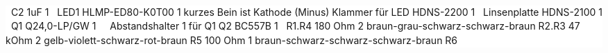 <td>&nbsp;</td>
</tr>
<tr>
<td>C2</td>
<td>1uF</td>
<td align="right">1</td>
<td>&nbsp;</td>
</tr>
<tr class="hellgrau">
<td>LED1</td>
<td>HLMP-ED80-K0T00</td>
<td align="right">1</td>
<td>kurzes Bein ist Kathode (Minus)</td>
</tr>
<tr>
<td>Klammer f&uuml;r LED</td>
<td>HDNS-2200</td>
<td align="right">1</td>
<td>&nbsp;</td>
</tr>
<tr class="hellgrau">
<td>Linsenplatte</td>
<td>HDNS-2100</td>
<td align="right">1</td>
<td>&nbsp;</td>
</tr>
<tr>
<td>Q1</td>
<td>Q24,0-LP/GW</td>
<td align="right">1</td>
<td>&nbsp;</td>
</tr>
<tr class="hellgrau">
<td>&nbsp;</td>
<td>Abstandshalter</td>
<td align="right">1</td>
<td>f&uuml;r Q1</td>
</tr>
<tr>
<td>Q2</td>
<td>BC557B</td>
<td align="right">1</td>
<td>&nbsp;</td>
</tr>
<tr class="hellgrau">
<td>R1.R4</td>
<td>180 Ohm</td>
<td align="right">2</td>
<td>braun-grau-schwarz-schwarz-braun</td>
</tr>
<tr>
<td>R2.R3</td>
<td>47 kOhm</td>
<td align="right">2</td>
<td>gelb-violett-schwarz-rot-braun</td>
</tr>
<tr class="hellgrau">
<td>R5</td>
<td>100 Ohm</td>
<td align="right">1</td>
<td>braun-schwarz-schwarz-schwarz-braun</td>
</tr>
<tr>
<td>R6</td>